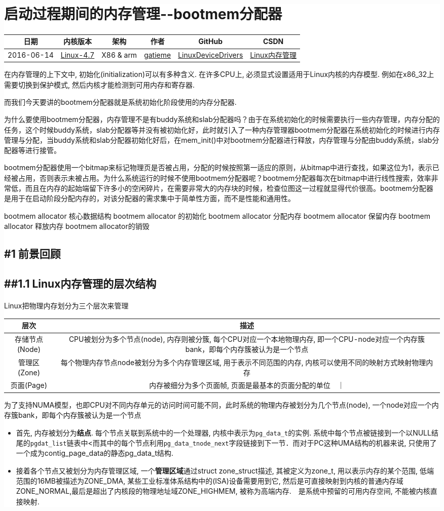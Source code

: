 启动过程期间的内存管理--bootmem分配器
=======



| 日期 | 内核版本 | 架构| 作者 | GitHub| CSDN |
| ------- |:-------:|:-------:|:-------:|:-------:|:-------:|
| 2016-06-14 | [Linux-4.7](http://lxr.free-electrons.com/source/?v=4.7) | X86 & arm | [gatieme](http://blog.csdn.net/gatieme) | [LinuxDeviceDrivers](https://github.com/gatieme/LDD-LinuxDeviceDrivers) | [Linux内存管理](http://blog.csdn.net/gatieme/article/category/6393814) |







在内存管理的上下文中, 初始化(initialization)可以有多种含义. 在许多CPU上, 必须显式设置适用于Linux内核的内存模型. 例如在x86_32上需要切换到保护模式, 然后内核才能检测到可用内存和寄存器.


而我们今天要讲的bootmem分配器就是系统初始化阶段使用的内存分配器. 

为什么要使用bootmem分配器，内存管理不是有buddy系统和slab分配器吗？由于在系统初始化的时候需要执行一些内存管理，内存分配的任务，这个时候buddy系统，slab分配器等并没有被初始化好，此时就引入了一种内存管理器bootmem分配器在系统初始化的时候进行内存管理与分配，当buddy系统和slab分配器初始化好后，在mem_init()中对bootmem分配器进行释放，内存管理与分配由buddy系统，slab分配器等进行接管。

bootmem分配器使用一个bitmap来标记物理页是否被占用，分配的时候按照第一适应的原则，从bitmap中进行查找，如果这位为1，表示已经被占用，否则表示未被占用。为什么系统运行的时候不使用bootmem分配器呢？bootmem分配器每次在bitmap中进行线性搜索，效率非常低，而且在内存的起始端留下许多小的空闲碎片，在需要非常大的内存块的时候，检查位图这一过程就显得代价很高。bootmem分配器是用于在启动阶段分配内存的，对该分配器的需求集中于简单性方面，而不是性能和通用性。

bootmem allocator 核心数据结构
bootmem allocator 的初始化
bootmem allocator 分配内存
bootmem allocator 保留内存
bootmem allocator 释放内存
bootmem allocator的销毁


#1	前景回顾
-------


##1.1	Linux内存管理的层次结构
-------


Linux把物理内存划分为三个层次来管理

| 层次 | 描述 |
|:----:|:----:|
| 存储节点(Node) |  CPU被划分为多个节点(node), 内存则被分簇, 每个CPU对应一个本地物理内存, 即一个CPU-node对应一个内存簇bank，即每个内存簇被认为是一个节点 |
| 管理区(Zone)   | 每个物理内存节点node被划分为多个内存管理区域, 用于表示不同范围的内存, 内核可以使用不同的映射方式映射物理内存 |
| 页面(Page) 	   |	内存被细分为多个页面帧, 页面是最基本的页面分配的单位　｜

为了支持NUMA模型，也即CPU对不同内存单元的访问时间可能不同，此时系统的物理内存被划分为几个节点(node), 一个node对应一个内存簇bank，即每个内存簇被认为是一个节点


*	首先, 内存被划分为**结点**. 每个节点关联到系统中的一个处理器, 内核中表示为`pg_data_t`的实例. 系统中每个节点被链接到一个以NULL结尾的`pgdat_list`链表中<而其中的每个节点利用`pg_data_tnode_next`字段链接到下一节．而对于PC这种UMA结构的机器来说, 只使用了一个成为contig_page_data的静态pg_data_t结构.

*	接着各个节点又被划分为内存管理区域, 一个**管理区域**通过struct zone_struct描述, 其被定义为zone_t, 用以表示内存的某个范围, 低端范围的16MB被描述为ZONE_DMA, 某些工业标准体系结构中的(ISA)设备需要用到它, 然后是可直接映射到内核的普通内存域ZONE_NORMAL,最后是超出了内核段的物理地址域ZONE_HIGHMEM, 被称为高端内存.　是系统中预留的可用内存空间, 不能被内核直接映射.

